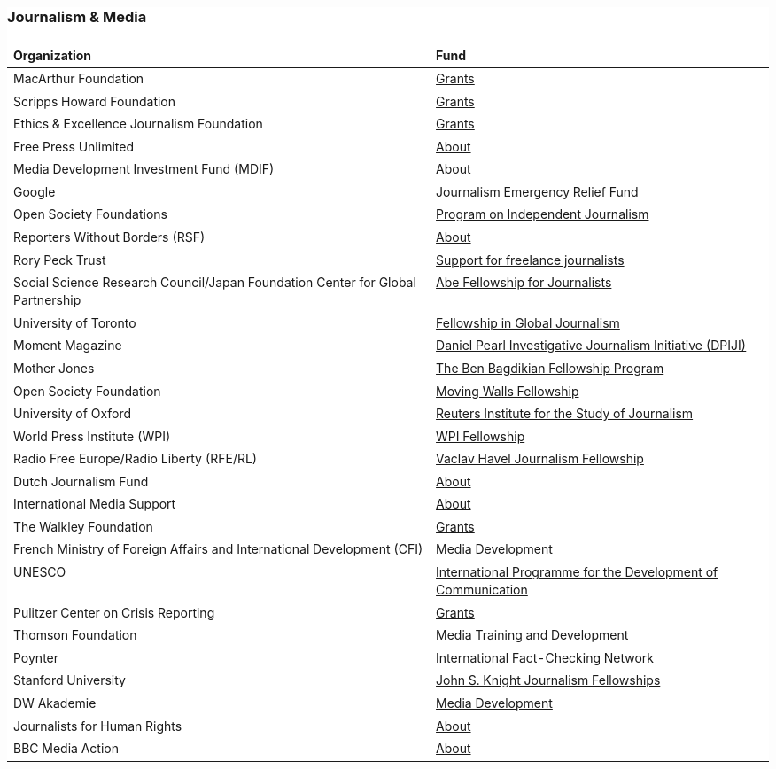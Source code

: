 ### Journalism & Media

| Organization | Fund |
| :--- | :--- |
| MacArthur Foundation | [Grants](https://www.macfound.org/info-grantseekers/grantmaking-guidelines/media-grant-guidelines/) |
| Scripps Howard Foundation | [Grants](http://www.scripps.com/foundation/grants) |
| Ethics & Excellence Journalism Foundation | [Grants](https://inasmuchfoundation.org/) |
| Free Press Unlimited | [About](https://www.freepressunlimited.org/en) |
| Media Development Investment Fund \(MDIF\) | [About](https://www.mdif.org/) |
| Google | [Journalism Emergency Relief Fund](https://newsinitiative.withgoogle.com/journalism-emergency-relief-fund/) |
| Open Society Foundations | [Program on Independent Journalism](https://www.opensocietyfoundations.org/about/programs/independent-journalism) |
| Reporters Without Borders \(RSF\) | [About](https://rsf.org/en/overviews) |
| Rory Peck Trust | [Support for freelance journalists](https://rorypecktrust.org/) |
| Social Science Research Council/Japan Foundation Center for Global Partnership | [Abe Fellowship for Journalists](https://www.ssrc.org/fellowships/view/abe-fellowship-for-journalists/) |
| University of Toronto | [Fellowship in Global Journalism](https://munkschool.utoronto.ca/journalism/) |
| Moment Magazine | [Daniel Pearl Investigative Journalism Initiative \(DPIJI\)](https://www.momentmag.com/the-daniel-pearl-investigative-journalism-initiative/) |
| Mother Jones | [The Ben Bagdikian Fellowship Program](https://www.motherjones.com/jobs/fellowships/) |
| Open Society Foundation | [Moving Walls Fellowship](https://www.opensocietyfoundations.org/grants/moving-walls-fellowship) |
| University of Oxford | [Reuters Institute for the Study of Journalism](http://reutersinstitute.politics.ox.ac.uk/fellowships) |
| World Press Institute \(WPI\) | [WPI Fellowship](https://worldpressinstitute.org/fellowships/) |
| Radio Free Europe/Radio Liberty \(RFE/RL\) | [Vaclav Havel Journalism Fellowship](https://pressroom.rferl.org/p/6120.html) |
| Dutch Journalism Fund | [About](https://www.svdj.nl/dutch-journalism-fund/) |
| International Media Support | [About](https://www.mediasupport.org/what-we-do/) |
| The Walkley Foundation | [Grants](https://www.walkleys.com/) |
| French Ministry of Foreign Affairs and International Development \(CFI\) | [Media Development](http://www.cfi.fr/en) |
| UNESCO | [International Programme for the Development of Communication](https://en.unesco.org/programme/ipdc/) |
| Pulitzer Center on Crisis Reporting | [Grants](https://pulitzercenter.org/grants) |
| Thomson Foundation | [Media Training and Development](http://www.thomsonfoundation.org/) |
| Poynter | [International Fact-Checking Network](https://www.poynter.org/ifcn/) |
| Stanford University | [John S. Knight Journalism Fellowships](https://jsk.stanford.edu/) |
| DW Akademie | [Media Development](https://www.dw.com/en/dw-akademie/media-development/s-12120) |
| Journalists for Human Rights | [About](https://jhr.ca/about) |
| BBC Media Action | [About](https://www.bbc.co.uk/mediaaction/about) |
